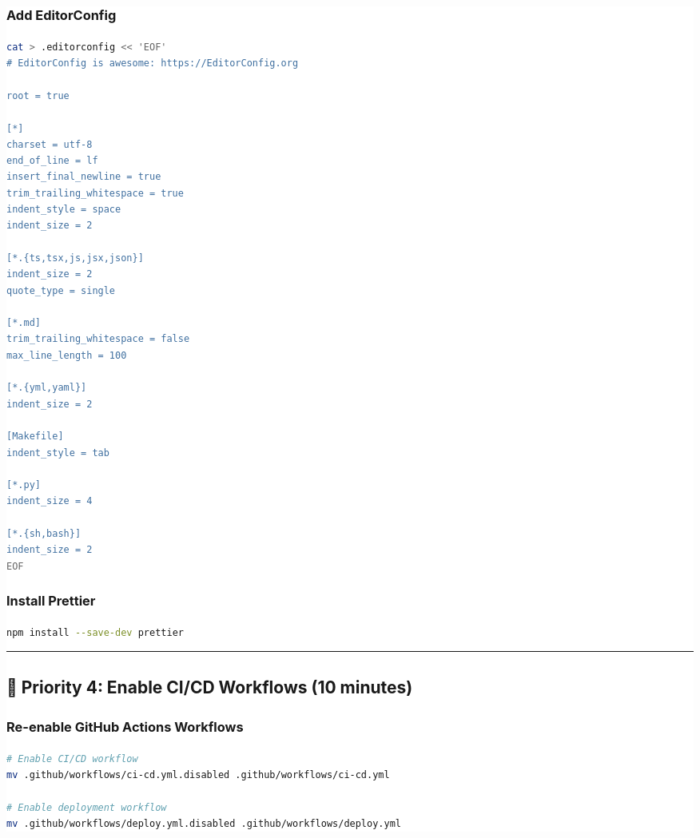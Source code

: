 ### Add EditorConfig
```bash
cat > .editorconfig << 'EOF'
# EditorConfig is awesome: https://EditorConfig.org

root = true

[*]
charset = utf-8
end_of_line = lf
insert_final_newline = true
trim_trailing_whitespace = true
indent_style = space
indent_size = 2

[*.{ts,tsx,js,jsx,json}]
indent_size = 2
quote_type = single

[*.md]
trim_trailing_whitespace = false
max_line_length = 100

[*.{yml,yaml}]
indent_size = 2

[Makefile]
indent_style = tab

[*.py]
indent_size = 4

[*.{sh,bash}]
indent_size = 2
EOF
```

### Install Prettier
```bash
npm install --save-dev prettier
```

---

## 🔴 Priority 4: Enable CI/CD Workflows (10 minutes)

### Re-enable GitHub Actions Workflows
```bash
# Enable CI/CD workflow
mv .github/workflows/ci-cd.yml.disabled .github/workflows/ci-cd.yml

# Enable deployment workflow
mv .github/workflows/deploy.yml.disabled .github/workflows/deploy.yml
```
